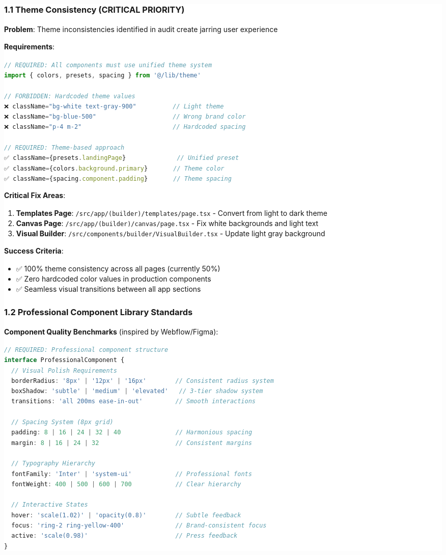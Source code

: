 ### 1.1 Theme Consistency (CRITICAL PRIORITY)

**Problem**: Theme inconsistencies identified in audit create jarring user experience

**Requirements**:
```typescript
// REQUIRED: All components must use unified theme system
import { colors, presets, spacing } from '@/lib/theme'

// FORBIDDEN: Hardcoded theme values
❌ className="bg-white text-gray-900"          // Light theme
❌ className="bg-blue-500"                     // Wrong brand color
❌ className="p-4 m-2"                         // Hardcoded spacing

// REQUIRED: Theme-based approach
✅ className={presets.landingPage}              // Unified preset
✅ className={colors.background.primary}       // Theme color
✅ className={spacing.component.padding}       // Theme spacing
```

**Critical Fix Areas**:
1. **Templates Page**: `/src/app/(builder)/templates/page.tsx` - Convert from light to dark theme
2. **Canvas Page**: `/src/app/(builder)/canvas/page.tsx` - Fix white backgrounds and light text
3. **Visual Builder**: `/src/components/builder/VisualBuilder.tsx` - Update light gray background

**Success Criteria**:
- ✅ 100% theme consistency across all pages (currently 50%)
- ✅ Zero hardcoded color values in production components
- ✅ Seamless visual transitions between all app sections

### 1.2 Professional Component Library Standards

**Component Quality Benchmarks** (inspired by Webflow/Figma):

```typescript
// REQUIRED: Professional component structure
interface ProfessionalComponent {
  // Visual Polish Requirements
  borderRadius: '8px' | '12px' | '16px'        // Consistent radius system
  boxShadow: 'subtle' | 'medium' | 'elevated'   // 3-tier shadow system
  transitions: 'all 200ms ease-in-out'         // Smooth interactions
  
  // Spacing System (8px grid)
  padding: 8 | 16 | 24 | 32 | 40               // Harmonious spacing
  margin: 8 | 16 | 24 | 32                     // Consistent margins
  
  // Typography Hierarchy
  fontFamily: 'Inter' | 'system-ui'            // Professional fonts
  fontWeight: 400 | 500 | 600 | 700            // Clear hierarchy
  
  // Interactive States
  hover: 'scale(1.02)' | 'opacity(0.8)'        // Subtle feedback
  focus: 'ring-2 ring-yellow-400'              // Brand-consistent focus
  active: 'scale(0.98)'                        // Press feedback
}
```
